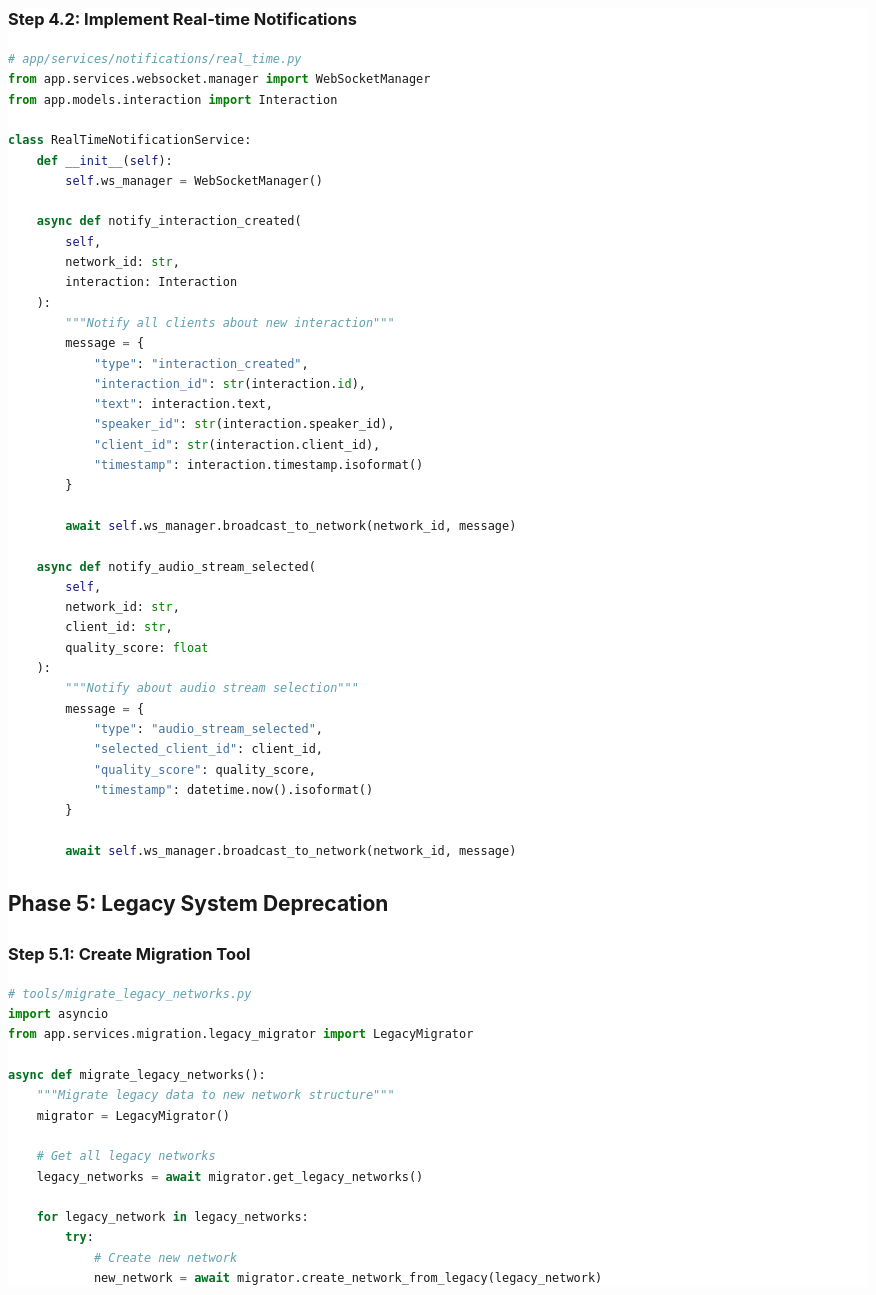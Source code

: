### Step 4.2: Implement Real-time Notifications
```python
# app/services/notifications/real_time.py
from app.services.websocket.manager import WebSocketManager
from app.models.interaction import Interaction

class RealTimeNotificationService:
    def __init__(self):
        self.ws_manager = WebSocketManager()

    async def notify_interaction_created(
        self,
        network_id: str,
        interaction: Interaction
    ):
        """Notify all clients about new interaction"""
        message = {
            "type": "interaction_created",
            "interaction_id": str(interaction.id),
            "text": interaction.text,
            "speaker_id": str(interaction.speaker_id),
            "client_id": str(interaction.client_id),
            "timestamp": interaction.timestamp.isoformat()
        }

        await self.ws_manager.broadcast_to_network(network_id, message)

    async def notify_audio_stream_selected(
        self,
        network_id: str,
        client_id: str,
        quality_score: float
    ):
        """Notify about audio stream selection"""
        message = {
            "type": "audio_stream_selected",
            "selected_client_id": client_id,
            "quality_score": quality_score,
            "timestamp": datetime.now().isoformat()
        }

        await self.ws_manager.broadcast_to_network(network_id, message)
```

## Phase 5: Legacy System Deprecation

### Step 5.1: Create Migration Tool
```python
# tools/migrate_legacy_networks.py
import asyncio
from app.services.migration.legacy_migrator import LegacyMigrator

async def migrate_legacy_networks():
    """Migrate legacy data to new network structure"""
    migrator = LegacyMigrator()

    # Get all legacy networks
    legacy_networks = await migrator.get_legacy_networks()

    for legacy_network in legacy_networks:
        try:
            # Create new network
            new_network = await migrator.create_network_from_legacy(legacy_network)
```